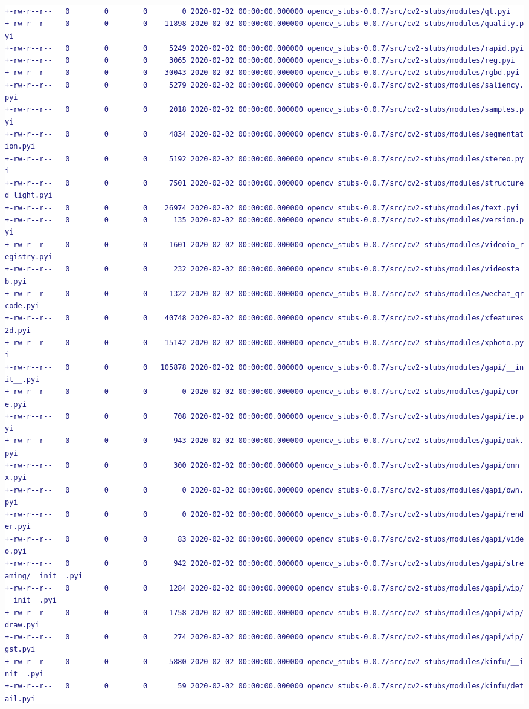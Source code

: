```diff
+-rw-r--r--   0        0        0        0 2020-02-02 00:00:00.000000 opencv_stubs-0.0.7/src/cv2-stubs/modules/qt.pyi
+-rw-r--r--   0        0        0    11898 2020-02-02 00:00:00.000000 opencv_stubs-0.0.7/src/cv2-stubs/modules/quality.pyi
+-rw-r--r--   0        0        0     5249 2020-02-02 00:00:00.000000 opencv_stubs-0.0.7/src/cv2-stubs/modules/rapid.pyi
+-rw-r--r--   0        0        0     3065 2020-02-02 00:00:00.000000 opencv_stubs-0.0.7/src/cv2-stubs/modules/reg.pyi
+-rw-r--r--   0        0        0    30043 2020-02-02 00:00:00.000000 opencv_stubs-0.0.7/src/cv2-stubs/modules/rgbd.pyi
+-rw-r--r--   0        0        0     5279 2020-02-02 00:00:00.000000 opencv_stubs-0.0.7/src/cv2-stubs/modules/saliency.pyi
+-rw-r--r--   0        0        0     2018 2020-02-02 00:00:00.000000 opencv_stubs-0.0.7/src/cv2-stubs/modules/samples.pyi
+-rw-r--r--   0        0        0     4834 2020-02-02 00:00:00.000000 opencv_stubs-0.0.7/src/cv2-stubs/modules/segmentation.pyi
+-rw-r--r--   0        0        0     5192 2020-02-02 00:00:00.000000 opencv_stubs-0.0.7/src/cv2-stubs/modules/stereo.pyi
+-rw-r--r--   0        0        0     7501 2020-02-02 00:00:00.000000 opencv_stubs-0.0.7/src/cv2-stubs/modules/structured_light.pyi
+-rw-r--r--   0        0        0    26974 2020-02-02 00:00:00.000000 opencv_stubs-0.0.7/src/cv2-stubs/modules/text.pyi
+-rw-r--r--   0        0        0      135 2020-02-02 00:00:00.000000 opencv_stubs-0.0.7/src/cv2-stubs/modules/version.pyi
+-rw-r--r--   0        0        0     1601 2020-02-02 00:00:00.000000 opencv_stubs-0.0.7/src/cv2-stubs/modules/videoio_registry.pyi
+-rw-r--r--   0        0        0      232 2020-02-02 00:00:00.000000 opencv_stubs-0.0.7/src/cv2-stubs/modules/videostab.pyi
+-rw-r--r--   0        0        0     1322 2020-02-02 00:00:00.000000 opencv_stubs-0.0.7/src/cv2-stubs/modules/wechat_qrcode.pyi
+-rw-r--r--   0        0        0    40748 2020-02-02 00:00:00.000000 opencv_stubs-0.0.7/src/cv2-stubs/modules/xfeatures2d.pyi
+-rw-r--r--   0        0        0    15142 2020-02-02 00:00:00.000000 opencv_stubs-0.0.7/src/cv2-stubs/modules/xphoto.pyi
+-rw-r--r--   0        0        0   105878 2020-02-02 00:00:00.000000 opencv_stubs-0.0.7/src/cv2-stubs/modules/gapi/__init__.pyi
+-rw-r--r--   0        0        0        0 2020-02-02 00:00:00.000000 opencv_stubs-0.0.7/src/cv2-stubs/modules/gapi/core.pyi
+-rw-r--r--   0        0        0      708 2020-02-02 00:00:00.000000 opencv_stubs-0.0.7/src/cv2-stubs/modules/gapi/ie.pyi
+-rw-r--r--   0        0        0      943 2020-02-02 00:00:00.000000 opencv_stubs-0.0.7/src/cv2-stubs/modules/gapi/oak.pyi
+-rw-r--r--   0        0        0      300 2020-02-02 00:00:00.000000 opencv_stubs-0.0.7/src/cv2-stubs/modules/gapi/onnx.pyi
+-rw-r--r--   0        0        0        0 2020-02-02 00:00:00.000000 opencv_stubs-0.0.7/src/cv2-stubs/modules/gapi/own.pyi
+-rw-r--r--   0        0        0        0 2020-02-02 00:00:00.000000 opencv_stubs-0.0.7/src/cv2-stubs/modules/gapi/render.pyi
+-rw-r--r--   0        0        0       83 2020-02-02 00:00:00.000000 opencv_stubs-0.0.7/src/cv2-stubs/modules/gapi/video.pyi
+-rw-r--r--   0        0        0      942 2020-02-02 00:00:00.000000 opencv_stubs-0.0.7/src/cv2-stubs/modules/gapi/streaming/__init__.pyi
+-rw-r--r--   0        0        0     1284 2020-02-02 00:00:00.000000 opencv_stubs-0.0.7/src/cv2-stubs/modules/gapi/wip/__init__.pyi
+-rw-r--r--   0        0        0     1758 2020-02-02 00:00:00.000000 opencv_stubs-0.0.7/src/cv2-stubs/modules/gapi/wip/draw.pyi
+-rw-r--r--   0        0        0      274 2020-02-02 00:00:00.000000 opencv_stubs-0.0.7/src/cv2-stubs/modules/gapi/wip/gst.pyi
+-rw-r--r--   0        0        0     5880 2020-02-02 00:00:00.000000 opencv_stubs-0.0.7/src/cv2-stubs/modules/kinfu/__init__.pyi
+-rw-r--r--   0        0        0       59 2020-02-02 00:00:00.000000 opencv_stubs-0.0.7/src/cv2-stubs/modules/kinfu/detail.pyi
```